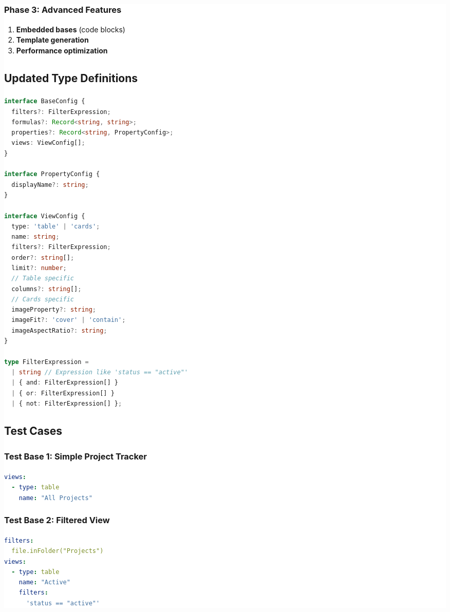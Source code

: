 ### Phase 3: Advanced Features
1. **Embedded bases** (code blocks)
2. **Template generation**
3. **Performance optimization**

## Updated Type Definitions

```typescript
interface BaseConfig {
  filters?: FilterExpression;
  formulas?: Record<string, string>;
  properties?: Record<string, PropertyConfig>;
  views: ViewConfig[];
}

interface PropertyConfig {
  displayName?: string;
}

interface ViewConfig {
  type: 'table' | 'cards';
  name: string;
  filters?: FilterExpression;
  order?: string[];
  limit?: number;
  // Table specific
  columns?: string[];
  // Cards specific
  imageProperty?: string;
  imageFit?: 'cover' | 'contain';
  imageAspectRatio?: string;
}

type FilterExpression = 
  | string // Expression like 'status == "active"'
  | { and: FilterExpression[] }
  | { or: FilterExpression[] }
  | { not: FilterExpression[] };
```

## Test Cases

### Test Base 1: Simple Project Tracker
```yaml
views:
  - type: table
    name: "All Projects"
```

### Test Base 2: Filtered View
```yaml
filters:
  file.inFolder("Projects")
views:
  - type: table
    name: "Active"
    filters:
      'status == "active"'
```
